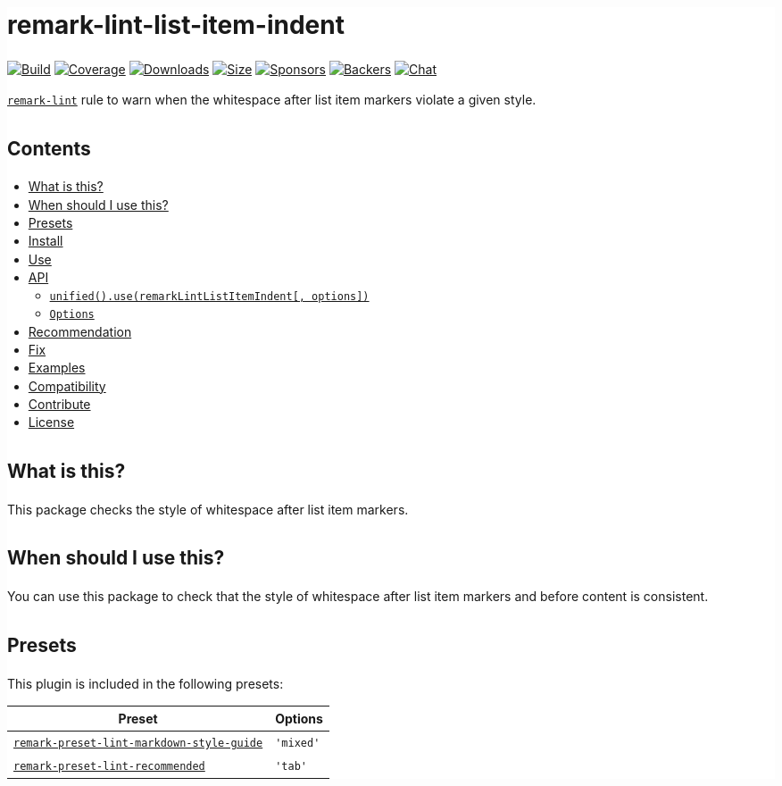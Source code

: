 

# remark-lint-list-item-indent

[![Build][badge-build-image]][badge-build-url]
[![Coverage][badge-coverage-image]][badge-coverage-url]
[![Downloads][badge-downloads-image]][badge-downloads-url]
[![Size][badge-size-image]][badge-size-url]
[![Sponsors][badge-funding-sponsors-image]][badge-funding-url]
[![Backers][badge-funding-backers-image]][badge-funding-url]
[![Chat][badge-chat-image]][badge-chat-url]

[`remark-lint`][github-remark-lint] rule to warn when the whitespace after list item markers violate
a given style.

## Contents

* [What is this?](#what-is-this)
* [When should I use this?](#when-should-i-use-this)
* [Presets](#presets)
* [Install](#install)
* [Use](#use)
* [API](#api)
  * [`unified().use(remarkLintListItemIndent[, options])`](#unifieduseremarklintlistitemindent-options)
  * [`Options`](#options)
* [Recommendation](#recommendation)
* [Fix](#fix)
* [Examples](#examples)
* [Compatibility](#compatibility)
* [Contribute](#contribute)
* [License](#license)

## What is this?

This package checks the style of whitespace after list item markers.

## When should I use this?

You can use this package to check that the style of whitespace after list
item markers and before content is consistent.

## Presets

This plugin is included in the following presets:

| Preset | Options |
| - | - |
| [`remark-preset-lint-markdown-style-guide`](https://github.com/remarkjs/remark-lint/tree/main/packages/remark-preset-lint-markdown-style-guide) | `'mixed'` |
| [`remark-preset-lint-recommended`](https://github.com/remarkjs/remark-lint/tree/main/packages/remark-preset-lint-recommended) | `'tab'` |


[api-options]: #options
[api-remark-lint-list-item-indent]: #unifieduseremarklintlistitemindent-options
[author]: https://wooorm.com
[badge-build-image]: https://github.com/remarkjs/remark-lint/workflows/main/badge.svg
[badge-build-url]: https://github.com/remarkjs/remark-lint/actions
[badge-chat-image]: https://img.shields.io/badge/chat-discussions-success.svg
[badge-chat-url]: https://github.com/remarkjs/remark/discussions
[badge-coverage-image]: https://img.shields.io/codecov/c/github/remarkjs/remark-lint.svg
[badge-coverage-url]: https://codecov.io/github/remarkjs/remark-lint
[badge-downloads-image]: https://img.shields.io/npm/dm/remark-lint-list-item-indent.svg
[badge-downloads-url]: https://www.npmjs.com/package/remark-lint-list-item-indent
[badge-funding-backers-image]: https://opencollective.com/unified/backers/badge.svg
[badge-funding-sponsors-image]: https://opencollective.com/unified/sponsors/badge.svg
[badge-funding-url]: https://opencollective.com/unified
[badge-size-image]: https://img.shields.io/bundlejs/size/remark-lint-list-item-indent
[badge-size-url]: https://bundlejs.com/?q=remark-lint-list-item-indent
[esm-sh]: https://esm.sh
[file-license]: https://github.com/remarkjs/remark-lint/blob/main/license
[github-dotfiles-coc]: https://github.com/remarkjs/.github/blob/main/code-of-conduct.md
[github-dotfiles-contributing]: https://github.com/remarkjs/.github/blob/main/contributing.md
[github-dotfiles-health]: https://github.com/remarkjs/.github
[github-dotfiles-support]: https://github.com/remarkjs/.github/blob/main/support.md
[github-gist-esm]: https://gist.github.com/sindresorhus/a39789f98801d908bbc7ff3ecc99d99c
[github-remark-gfm]: https://github.com/remarkjs/remark-gfm
[github-remark-lint]: https://github.com/remarkjs/remark-lint
[github-remark-stringify]: https://github.com/remarkjs/remark/tree/main/packages/remark-stringify
[github-unified-transformer]: https://github.com/unifiedjs/unified#transformer
[npm-install]: https://docs.npmjs.com/cli/install
[typescript]: https://www.typescriptlang.org